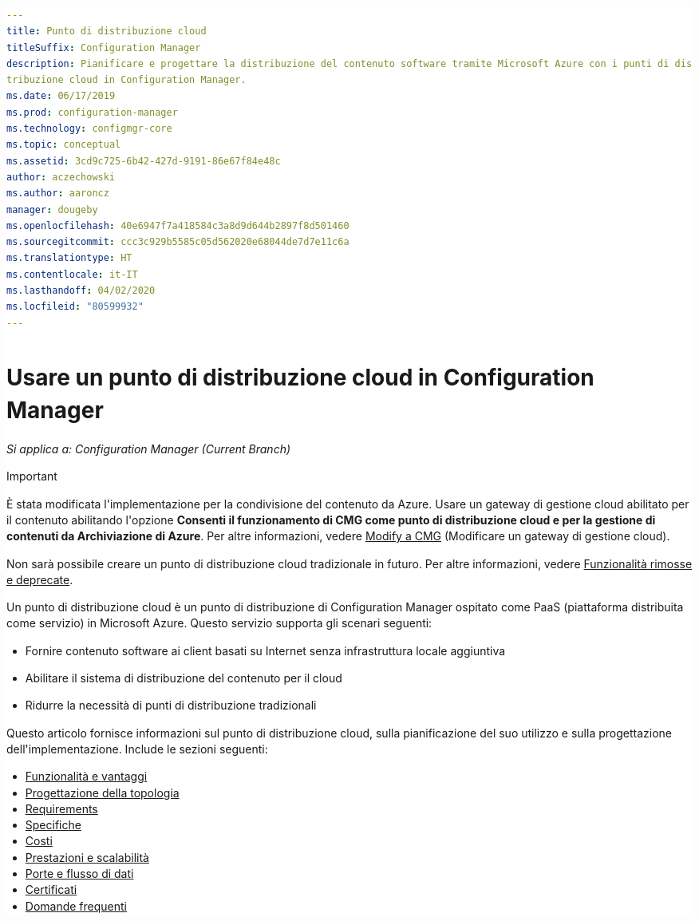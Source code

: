 ```yaml
---
title: Punto di distribuzione cloud
titleSuffix: Configuration Manager
description: Pianificare e progettare la distribuzione del contenuto software tramite Microsoft Azure con i punti di distribuzione cloud in Configuration Manager.
ms.date: 06/17/2019
ms.prod: configuration-manager
ms.technology: configmgr-core
ms.topic: conceptual
ms.assetid: 3cd9c725-6b42-427d-9191-86e67f84e48c
author: aczechowski
ms.author: aaroncz
manager: dougeby
ms.openlocfilehash: 40e6947f7a418584c3a8d9d644b2897f8d501460
ms.sourcegitcommit: ccc3c929b5585c05d562020e68044de7d7e11c6a
ms.translationtype: HT
ms.contentlocale: it-IT
ms.lasthandoff: 04/02/2020
ms.locfileid: "80599932"
---
```

# <a name="use-a-cloud-distribution-point-in-configuration-manager"></a>Usare un punto di distribuzione cloud in Configuration Manager

*Si applica a: Configuration Manager (Current Branch)*

> [!Important]  
> È stata modificata l'implementazione per la condivisione del contenuto da Azure. Usare un gateway di gestione cloud abilitato per il contenuto abilitando l'opzione **Consenti il funzionamento di CMG come punto di distribuzione cloud e per la gestione di contenuti da Archiviazione di Azure**. Per altre informazioni, vedere [Modify a CMG](/sccm/core/clients/manage/cmg/setup-cloud-management-gateway#modify-a-cmg) (Modificare un gateway di gestione cloud).
>
> Non sarà possibile creare un punto di distribuzione cloud tradizionale in futuro. Per altre informazioni, vedere [Funzionalità rimosse e deprecate](/sccm/core/plan-design/changes/deprecated/removed-and-deprecated-cmfeatures).

Un punto di distribuzione cloud è un punto di distribuzione di Configuration Manager ospitato come PaaS (piattaforma distribuita come servizio) in Microsoft Azure. Questo servizio supporta gli scenari seguenti:  

- Fornire contenuto software ai client basati su Internet senza infrastruttura locale aggiuntiva  

- Abilitare il sistema di distribuzione del contenuto per il cloud  

- Ridurre la necessità di punti di distribuzione tradizionali  

Questo articolo fornisce informazioni sul punto di distribuzione cloud, sulla pianificazione del suo utilizzo e sulla progettazione dell'implementazione. Include le sezioni seguenti:

- [Funzionalità e vantaggi](#bkmk_features)
- [Progettazione della topologia](#bkmk_topology)
- [Requirements](#bkmk_requirements)
- [Specifiche](#bkmk_spec)
- [Costi](#bkmk_cost)
- [Prestazioni e scalabilità](#bkmk_perf)
- [Porte e flusso di dati](#bkmk_dataflow)
- [Certificati](#bkmk_certs)
- [Domande frequenti](#bkmk_faq)
